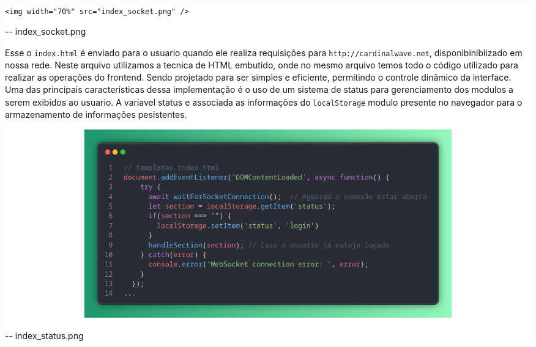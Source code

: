     <img width="70%" src="index_socket.png" />
</p>
--  index_socket.png

Esse o `index.html` é enviado para o usuario quando ele realiza requisições para `http://cardinalwave.net`, disponibiniblizado em nossa rede. Neste arquivo utilizamos a tecnica de HTML embutido, onde no mesmo arquivo temos todo o código utilizado para realizar as operações do frontend. Sendo projetado para ser simples e eficiente, permitindo o controle dinâmico da interface. Uma das principais caracteristicas dessa implementação é o uso de um sistema de status para gerenciamento dos modulos a serem exibidos ao usuario. A variavel status e associada as informações do  `localStorage` modulo presente no navegador para o armazenamento de informações pesistentes.
<p align="center">
    <img width="70%" src="index_status.png" />
</p>
-- index_status.png
